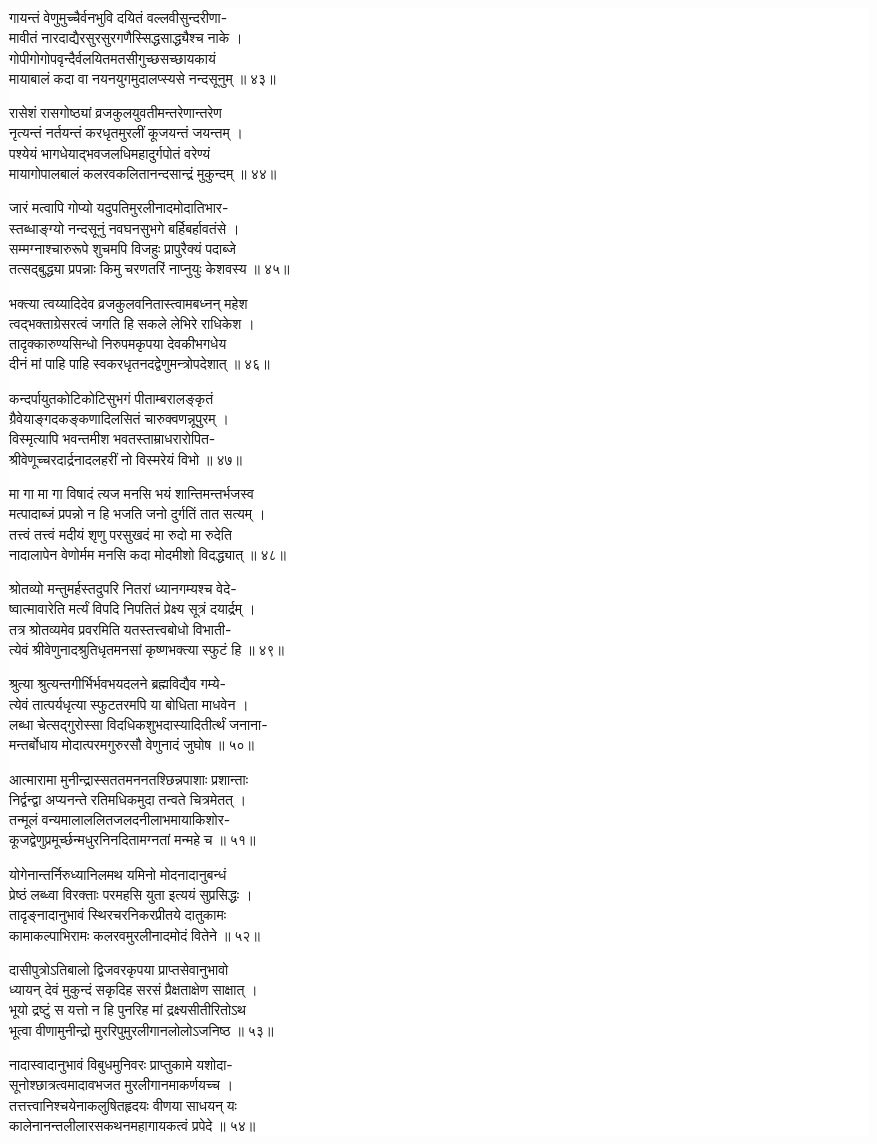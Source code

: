 गायन्तं वेणुमुच्चैर्वनभुवि दयितं वल्लवीसुन्दरीणा-  
     मावीतं नारदाद्यैरसुरसुरगणैस्सिद्धसाद्ध्यैश्च नाके ।  
गोपीगोगोपवृन्दैर्वलयितमतसीगुच्छसच्छायकायं  
     मायाबालं कदा वा नयनयुगमुदालप्स्यसे नन्दसूनुम् ॥ ४३॥  
  
रासेशं रासगोष्ठ्यां व्रजकुलयुवतीमन्तरेणान्तरेण  
     नृत्यन्तं नर्तयन्तं करधृतमुरलीं कूजयन्तं जयन्तम् ।  
पश्येयं भागधेयाद्भवजलधिमहादुर्गपोतं वरेण्यं  
     मायागोपालबालं कलरवकलितानन्दसान्द्रं मुकुन्दम् ॥ ४४॥  
  
जारं मत्वापि गोप्यो यदुपतिमुरलीनादमोदातिभार-  
     स्तब्धाङ्ग्यो नन्दसूनुं नवघनसुभगे बर्हिबर्हावतंसे ।  
सम्मग्नाश्चारुरूपे शुचमपि विजहुः प्रापुरैक्यं पदाब्जे  
     तत्सद्बुद्ध्या प्रपन्नाः किमु चरणतरिं नाप्नुयुः केशवस्य ॥ ४५॥  
  
भक्त्या त्वय्यादिदेव व्रजकुलवनितास्त्वामबध्नन् महेश  
     त्वद्भक्ताग्रेसरत्वं जगति हि सकले लेभिरे राधिकेश ।  
तादृक्कारुण्यसिन्धो निरुपमकृपया देवकीभगधेय  
     दीनं मां पाहि पाहि स्वकरधृतनदद्वेणुमन्त्रोपदेशात् ॥ ४६॥  
  
कन्दर्पायुतकोटिकोटिसुभगं पीताम्बरालङ्कृतं  
     ग्रैवेयाङ्गदकङ्कणादिलसितं चारुक्वणन्नूपुरम् ।  
विस्मृत्यापि भवन्तमीश भवतस्ताम्राधरारोपित-  
     श्रीवेणूच्चरदार्द्रनादलहरीं नो विस्मरेयं विभो ॥ ४७॥  
  
मा गा मा गा विषादं त्यज मनसि भयं शान्तिमन्तर्भजस्व  
     मत्पादाब्जं प्रपन्नो न हि भजति जनो दुर्गतिं तात सत्यम् ।  
तत्त्वं तत्त्वं मदीयं शृणु परसुखदं मा रुदो मा रुदेति  
     नादालापेन वेणोर्मम मनसि कदा मोदमीशो विदद्ध्यात् ॥ ४८॥  
  
श्रोतव्यो मन्तुमर्हस्तदुपरि नितरां ध्यानगम्यश्च वेदे-  
     ष्वात्मावारेति मर्त्यं विपदि निपतितं प्रेक्ष्य सूत्रं दयार्द्रम् ।  
तत्र श्रोतव्यमेव प्रवरमिति यतस्तत्त्वबोधो  विभाती-  
     त्येवं श्रीवेणुनादश्रुतिधृतमनसां कृष्णभक्त्या स्फुटं हि ॥ ४९॥  
  
श्रुत्या श्रुत्यन्तगीर्भिर्भवभयदलने ब्रह्मविद्यैव गम्ये-  
     त्येवं तात्पर्यधृत्या स्फुटतरमपि या बोधिता माधवेन ।  
लब्धा चेत्सद्गुरोस्सा विदधिकशुभदास्यादितीर्त्थं जनाना-  
     मन्तर्बोधाय मोदात्परमगुरुरसौ वेणुनादं जुघोष ॥ ५०॥  
  
आत्मारामा मुनीन्द्रास्सततमननतश्छिन्नपाशाः प्रशान्ताः  
     निर्द्वन्द्वा अप्यनन्ते रतिमधिकमुदा तन्वते चित्रमेतत् ।  
तन्मूलं वन्यमालाललितजलदनीलाभमायाकिशोर-  
     कूजद्वेणुप्रमूर्च्छन्मधुरनिनदितामग्नतां मन्महे च ॥ ५१॥  
  
योगेनान्तर्निरुध्यानिलमथ यमिनो मोदनादानुबन्धं  
     प्रेष्ठं लब्ध्वा विरक्ताः परमहसि युता इत्ययं सुप्रसिद्धः ।  
तादृङ्नादानुभावं स्थिरचरनिकरप्रीतये दातुकामः  
     कामाकल्पाभिरामः कलरवमुरलीनादमोदं वितेने ॥ ५२॥  
  
दासीपुत्रोऽतिबालो द्विजवरकृपया प्राप्तसेवानुभावो  
     ध्यायन् देवं मुकुन्दं सकृदिह सरसं प्रैक्षताक्षेण साक्षात् ।  
भूयो द्रष्टुं स यत्तो न हि पुनरिह मां द्रक्ष्यसीतीरितोऽथ  
     भूत्वा वीणामुनीन्द्रो मुररिपुमुरलीगानलोलोऽजनिष्ठ ॥ ५३॥  
  
नादास्वादानुभावं विबुधमुनिवरः प्राप्तुकामे यशोदा-  
     सूनोश्छात्रत्वमादावभजत मुरलीगानमाकर्णयच्च ।  
तत्तत्त्वानिश्चयेनाकलुषितहृदयः वीणया साधयन् यः  
     कालेनानन्तलीलारसकथनमहागायकत्वं प्रपेदे ॥ ५४॥  
  
